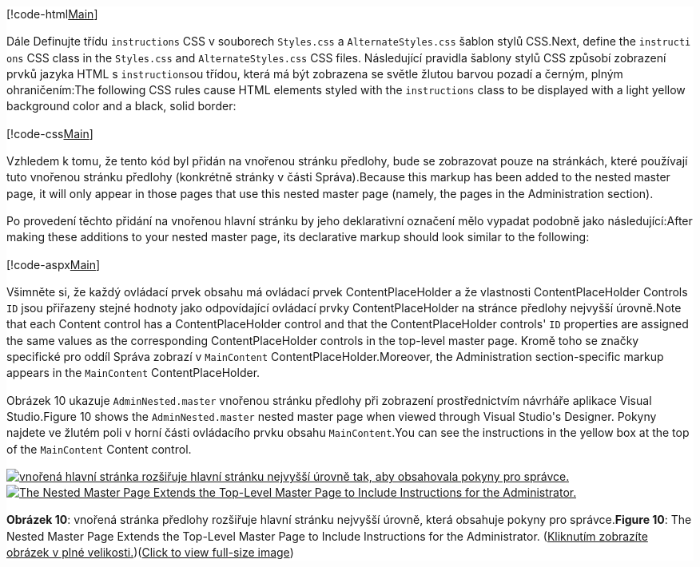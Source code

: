 [!code-html[Main](nested-master-pages-cs/samples/sample8.html)]

<span data-ttu-id="a6d19-297">Dále Definujte třídu `instructions` CSS v souborech `Styles.css` a `AlternateStyles.css` šablon stylů CSS.</span><span class="sxs-lookup"><span data-stu-id="a6d19-297">Next, define the `instructions` CSS class in the `Styles.css` and `AlternateStyles.css` CSS files.</span></span> <span data-ttu-id="a6d19-298">Následující pravidla šablony stylů CSS způsobí zobrazení prvků jazyka HTML s `instructions`ou třídou, která má být zobrazena se světle žlutou barvou pozadí a černým, plným ohraničením:</span><span class="sxs-lookup"><span data-stu-id="a6d19-298">The following CSS rules cause HTML elements styled with the `instructions` class to be displayed with a light yellow background color and a black, solid border:</span></span>

[!code-css[Main](nested-master-pages-cs/samples/sample9.css)]

<span data-ttu-id="a6d19-299">Vzhledem k tomu, že tento kód byl přidán na vnořenou stránku předlohy, bude se zobrazovat pouze na stránkách, které používají tuto vnořenou stránku předlohy (konkrétně stránky v části Správa).</span><span class="sxs-lookup"><span data-stu-id="a6d19-299">Because this markup has been added to the nested master page, it will only appear in those pages that use this nested master page (namely, the pages in the Administration section).</span></span>

<span data-ttu-id="a6d19-300">Po provedení těchto přidání na vnořenou hlavní stránku by jeho deklarativní označení mělo vypadat podobně jako následující:</span><span class="sxs-lookup"><span data-stu-id="a6d19-300">After making these additions to your nested master page, its declarative markup should look similar to the following:</span></span>

[!code-aspx[Main](nested-master-pages-cs/samples/sample10.aspx)]

<span data-ttu-id="a6d19-301">Všimněte si, že každý ovládací prvek obsahu má ovládací prvek ContentPlaceHolder a že vlastnosti ContentPlaceHolder Controls `ID` jsou přiřazeny stejné hodnoty jako odpovídající ovládací prvky ContentPlaceHolder na stránce předlohy nejvyšší úrovně.</span><span class="sxs-lookup"><span data-stu-id="a6d19-301">Note that each Content control has a ContentPlaceHolder control and that the ContentPlaceHolder controls' `ID` properties are assigned the same values as the corresponding ContentPlaceHolder controls in the top-level master page.</span></span> <span data-ttu-id="a6d19-302">Kromě toho se značky specifické pro oddíl Správa zobrazí v `MainContent` ContentPlaceHolder.</span><span class="sxs-lookup"><span data-stu-id="a6d19-302">Moreover, the Administration section-specific markup appears in the `MainContent` ContentPlaceHolder.</span></span>

<span data-ttu-id="a6d19-303">Obrázek 10 ukazuje `AdminNested.master` vnořenou stránku předlohy při zobrazení prostřednictvím návrháře aplikace Visual Studio.</span><span class="sxs-lookup"><span data-stu-id="a6d19-303">Figure 10 shows the `AdminNested.master` nested master page when viewed through Visual Studio's Designer.</span></span> <span data-ttu-id="a6d19-304">Pokyny najdete ve žlutém poli v horní části ovládacího prvku obsahu `MainContent`.</span><span class="sxs-lookup"><span data-stu-id="a6d19-304">You can see the instructions in the yellow box at the top of the `MainContent` Content control.</span></span>

<span data-ttu-id="a6d19-305">[![vnořená hlavní stránka rozšiřuje hlavní stránku nejvyšší úrovně tak, aby obsahovala pokyny pro správce.](nested-master-pages-cs/_static/image29.png)](nested-master-pages-cs/_static/image28.png)</span><span class="sxs-lookup"><span data-stu-id="a6d19-305">[![The Nested Master Page Extends the Top-Level Master Page to Include Instructions for the Administrator.](nested-master-pages-cs/_static/image29.png)](nested-master-pages-cs/_static/image28.png)</span></span>

<span data-ttu-id="a6d19-306">**Obrázek 10**: vnořená stránka předlohy rozšiřuje hlavní stránku nejvyšší úrovně, která obsahuje pokyny pro správce.</span><span class="sxs-lookup"><span data-stu-id="a6d19-306">**Figure 10**: The Nested Master Page Extends the Top-Level Master Page to Include Instructions for the Administrator.</span></span> <span data-ttu-id="a6d19-307">([Kliknutím zobrazíte obrázek v plné velikosti.](nested-master-pages-cs/_static/image30.png))</span><span class="sxs-lookup"><span data-stu-id="a6d19-307">([Click to view full-size image](nested-master-pages-cs/_static/image30.png))</span></span>
